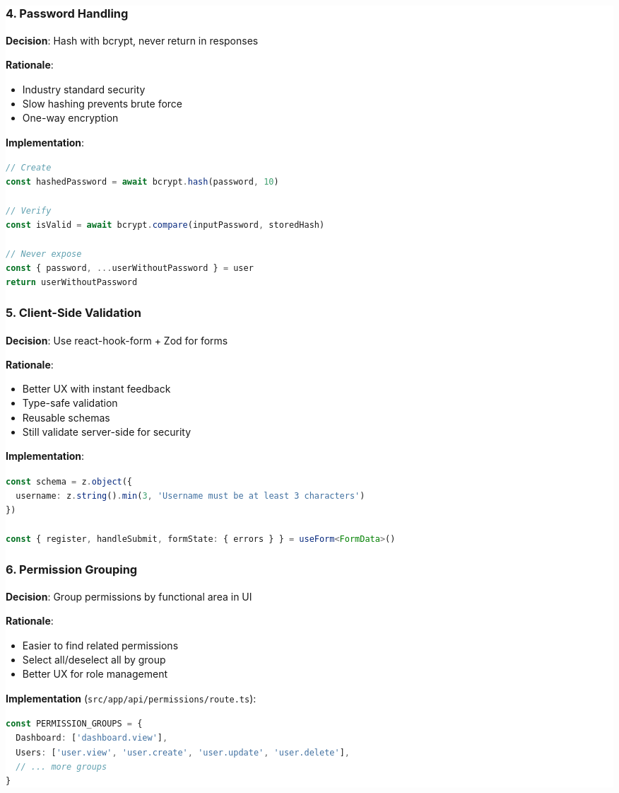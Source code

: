 ### 4. Password Handling

**Decision**: Hash with bcrypt, never return in responses

**Rationale**:
- Industry standard security
- Slow hashing prevents brute force
- One-way encryption

**Implementation**:
```typescript
// Create
const hashedPassword = await bcrypt.hash(password, 10)

// Verify
const isValid = await bcrypt.compare(inputPassword, storedHash)

// Never expose
const { password, ...userWithoutPassword } = user
return userWithoutPassword
```

### 5. Client-Side Validation

**Decision**: Use react-hook-form + Zod for forms

**Rationale**:
- Better UX with instant feedback
- Type-safe validation
- Reusable schemas
- Still validate server-side for security

**Implementation**:
```typescript
const schema = z.object({
  username: z.string().min(3, 'Username must be at least 3 characters')
})

const { register, handleSubmit, formState: { errors } } = useForm<FormData>()
```

### 6. Permission Grouping

**Decision**: Group permissions by functional area in UI

**Rationale**:
- Easier to find related permissions
- Select all/deselect all by group
- Better UX for role management

**Implementation** (`src/app/api/permissions/route.ts`):
```typescript
const PERMISSION_GROUPS = {
  Dashboard: ['dashboard.view'],
  Users: ['user.view', 'user.create', 'user.update', 'user.delete'],
  // ... more groups
}
```
